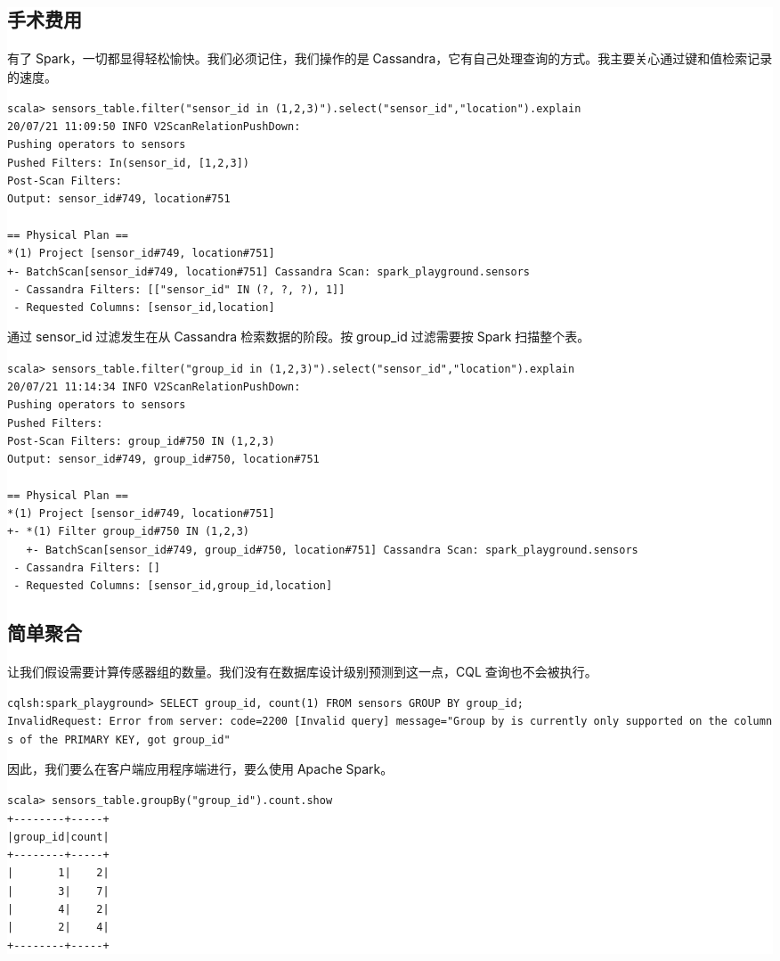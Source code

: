 ## 手术费用

有了 Spark，一切都显得轻松愉快。我们必须记住，我们操作的是 Cassandra，它有自己处理查询的方式。我主要关心通过键和值检索记录的速度。

```
scala> sensors_table.filter("sensor_id in (1,2,3)").select("sensor_id","location").explain
20/07/21 11:09:50 INFO V2ScanRelationPushDown:
Pushing operators to sensors
Pushed Filters: In(sensor_id, [1,2,3])
Post-Scan Filters:
Output: sensor_id#749, location#751

== Physical Plan ==
*(1) Project [sensor_id#749, location#751]
+- BatchScan[sensor_id#749, location#751] Cassandra Scan: spark_playground.sensors
 - Cassandra Filters: [["sensor_id" IN (?, ?, ?), 1]]
 - Requested Columns: [sensor_id,location]
```

通过 sensor_id 过滤发生在从 Cassandra 检索数据的阶段。按 group_id 过滤需要按 Spark 扫描整个表。

```
scala> sensors_table.filter("group_id in (1,2,3)").select("sensor_id","location").explain
20/07/21 11:14:34 INFO V2ScanRelationPushDown:
Pushing operators to sensors
Pushed Filters:
Post-Scan Filters: group_id#750 IN (1,2,3)
Output: sensor_id#749, group_id#750, location#751

== Physical Plan ==
*(1) Project [sensor_id#749, location#751]
+- *(1) Filter group_id#750 IN (1,2,3)
   +- BatchScan[sensor_id#749, group_id#750, location#751] Cassandra Scan: spark_playground.sensors
 - Cassandra Filters: []
 - Requested Columns: [sensor_id,group_id,location]
```

## 简单聚合

让我们假设需要计算传感器组的数量。我们没有在数据库设计级别预测到这一点，CQL 查询也不会被执行。

```
cqlsh:spark_playground> SELECT group_id, count(1) FROM sensors GROUP BY group_id;
InvalidRequest: Error from server: code=2200 [Invalid query] message="Group by is currently only supported on the columns of the PRIMARY KEY, got group_id"
```

因此，我们要么在客户端应用程序端进行，要么使用 Apache Spark。

```
scala> sensors_table.groupBy("group_id").count.show
+--------+-----+                                                                
|group_id|count|
+--------+-----+
|       1|    2|
|       3|    7|
|       4|    2|
|       2|    4|
+--------+-----+
```

